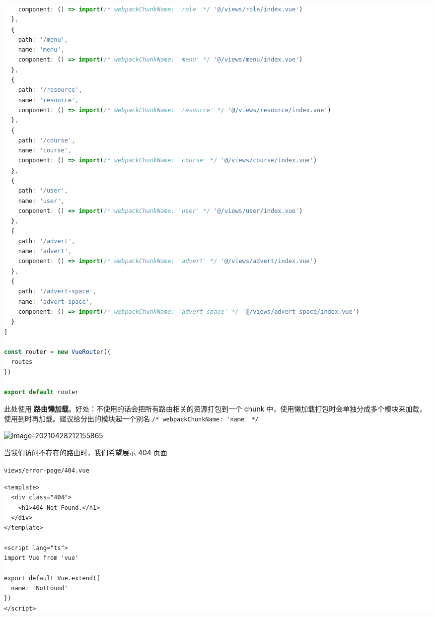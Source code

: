 ```typescript
    component: () => import(/* webpackChunkName: 'role' */ '@/views/role/index.vue')
  },
  {
    path: '/menu',
    name: 'menu',
    component: () => import(/* webpackChunkName: 'menu' */ '@/views/menu/index.vue')
  },
  {
    path: '/resource',
    name: 'resource',
    component: () => import(/* webpackChunkName: 'resource' */ '@/views/resource/index.vue')
  },
  {
    path: '/course',
    name: 'course',
    component: () => import(/* webpackChunkName: 'course' */ '@/views/course/index.vue')
  },
  {
    path: '/user',
    name: 'user',
    component: () => import(/* webpackChunkName: 'user' */ '@/views/user/index.vue')
  },
  {
    path: '/advert',
    name: 'advert',
    component: () => import(/* webpackChunkName: 'advert' */ '@/views/advert/index.vue')
  },
  {
    path: '/advert-space',
    name: 'advert-space',
    component: () => import(/* webpackChunkName: 'advert-space' */ '@/views/advert-space/index.vue')
  }
]

const router = new VueRouter({
  routes
})

export default router
```

此处使用 **路由懒加载**。好处：不使用的话会把所有路由相关的资源打包到一个 chunk 中，使用懒加载打包时会单独分成多个模块来加载，使用到时再加载。建议给分出的模块起一个别名 `/* webpackChunkName: 'name' */`

![image-20210428212155865](https://public.shiguanghai.top/blog_img/image-202104282121558659fAsYd.png)

当我们访问不存在的路由时，我们希望展示 404 页面

`views/error-page/404.vue`

```vue
<template>
  <div class="404">
    <h1>404 Not Found.</h1>
  </div>
</template>

<script lang="ts">
import Vue from 'vue'

export default Vue.extend({
  name: 'NotFound'
})
</script>
```